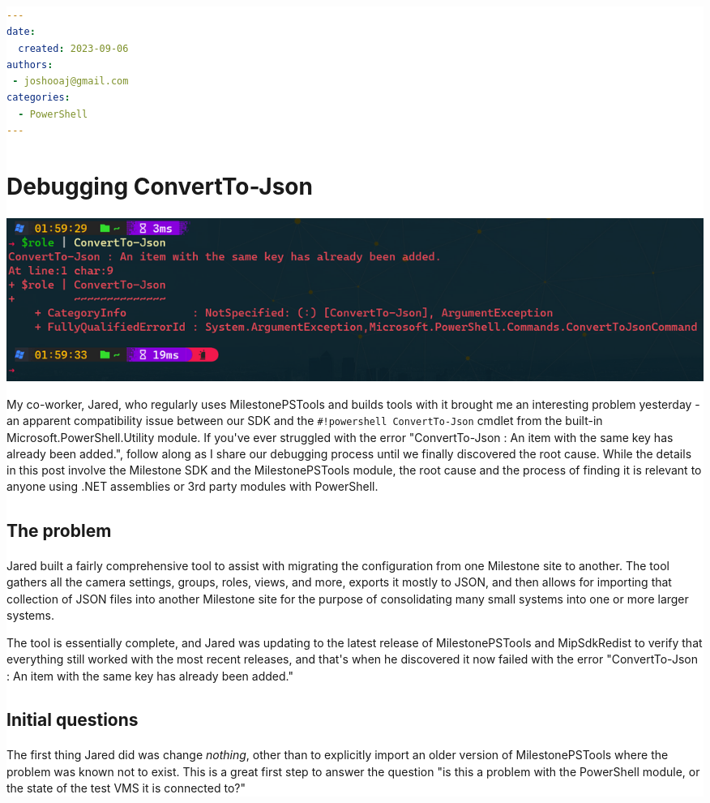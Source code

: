 ```yaml
---
date:
  created: 2023-09-06
authors:
 - joshooaj@gmail.com
categories:
  - PowerShell
---
```


# Debugging ConvertTo-Json

![PowerShell terminal showing a duplicate key error when using ConvertTo-Json](../../assets/images/ConvertTo-Json-Error.png)

My co-worker, Jared, who regularly uses MilestonePSTools and builds tools with it brought me an interesting problem yesterday - an apparent compatibility issue between our SDK and the `#!powershell ConvertTo-Json` cmdlet from the built-in Microsoft.PowerShell.Utility module. If you've ever struggled with the error "ConvertTo-Json : An item with the same key has already been added.", follow along as I share our debugging process until we finally discovered the root cause. While the details in this post involve the Milestone SDK and the MilestonePSTools module, the root cause and the process of finding it is relevant to anyone using .NET assemblies or 3rd party modules with PowerShell.



## The problem

Jared built a fairly comprehensive tool to assist with migrating the configuration from one Milestone site to another. The tool gathers all the camera settings, groups, roles, views, and more, exports it mostly to JSON, and then allows for importing that collection of JSON files into another Milestone site for the purpose of consolidating many small systems into one or more larger systems.

The tool is essentially complete, and Jared was updating to the latest release of MilestonePSTools and MipSdkRedist to verify that everything still worked with the most recent releases, and that's when he discovered it now failed with the error "ConvertTo-Json : An item with the same key has already been added."

## Initial questions

The first thing Jared did was change _nothing_, other than to explicitly import an older version of MilestonePSTools where the problem was known not to exist. This is a great first step to answer the question "is this a problem with the PowerShell module, or the state of the test VMS it is connected to?"
